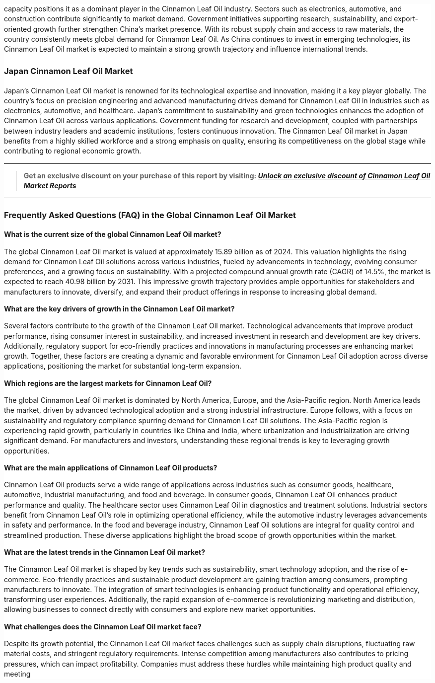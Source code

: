 capacity positions it as a dominant player in the Cinnamon Leaf Oil industry. Sectors such as electronics, automotive, and construction contribute significantly to market demand. Government initiatives supporting research, sustainability, and export-oriented growth further strengthen China&rsquo;s market presence. With its robust supply chain and access to raw materials, the country consistently meets global demand for Cinnamon Leaf Oil. As China continues to invest in emerging technologies, its Cinnamon Leaf Oil market is expected to maintain a strong growth trajectory and influence international trends.</p><h3>Japan Cinnamon Leaf Oil Market</h3><p>Japan&rsquo;s Cinnamon Leaf Oil market is renowned for its technological expertise and innovation, making it a key player globally. The country&rsquo;s focus on precision engineering and advanced manufacturing drives demand for Cinnamon Leaf Oil in industries such as electronics, automotive, and healthcare. Japan&rsquo;s commitment to sustainability and green technologies enhances the adoption of Cinnamon Leaf Oil across various applications. Government funding for research and development, coupled with partnerships between industry leaders and academic institutions, fosters continuous innovation. The Cinnamon Leaf Oil market in Japan benefits from a highly skilled workforce and a strong emphasis on quality, ensuring its competitiveness on the global stage while contributing to regional economic growth.</p><hr /><blockquote><p><strong>Get an exclusive discount on your purchase of this report by visiting: <em><a href="://marketresearchpulse.com/ask-for-discount/47514?utm_source=Github&amp;utm_medium=027">Unlock an exclusive discount of Cinnamon Leaf Oil Market Reports</a></em>&nbsp;</strong></p></blockquote><hr /><h3>Frequently Asked Questions (FAQ) in the Global Cinnamon Leaf Oil Market</h3><p><strong>What is the current size of the global Cinnamon Leaf Oil market?</strong></p><p>The global Cinnamon Leaf Oil market is valued at approximately 15.89 billion as of 2024. This valuation highlights the rising demand for Cinnamon Leaf Oil solutions across various industries, fueled by advancements in technology, evolving consumer preferences, and a growing focus on sustainability. With a projected compound annual growth rate (CAGR) of 14.5%, the market is expected to reach 40.98 billion by 2031. This impressive growth trajectory provides ample opportunities for stakeholders and manufacturers to innovate, diversify, and expand their product offerings in response to increasing global demand.</p><p><strong>What are the key drivers of growth in the Cinnamon Leaf Oil market?</strong></p><p>Several factors contribute to the growth of the Cinnamon Leaf Oil market. Technological advancements that improve product performance, rising consumer interest in sustainability, and increased investment in research and development are key drivers. Additionally, regulatory support for eco-friendly practices and innovations in manufacturing processes are enhancing market growth. Together, these factors are creating a dynamic and favorable environment for Cinnamon Leaf Oil adoption across diverse applications, positioning the market for substantial long-term expansion.</p><p><strong>Which regions are the largest markets for Cinnamon Leaf Oil?</strong></p><p>The global Cinnamon Leaf Oil market is dominated by North America, Europe, and the Asia-Pacific region. North America leads the market, driven by advanced technological adoption and a strong industrial infrastructure. Europe follows, with a focus on sustainability and regulatory compliance spurring demand for Cinnamon Leaf Oil solutions. The Asia-Pacific region is experiencing rapid growth, particularly in countries like China and India, where urbanization and industrialization are driving significant demand. For manufacturers and investors, understanding these regional trends is key to leveraging growth opportunities.</p><p><strong>What are the main applications of Cinnamon Leaf Oil products?</strong></p><p>Cinnamon Leaf Oil products serve a wide range of applications across industries such as consumer goods, healthcare, automotive, industrial manufacturing, and food and beverage. In consumer goods, Cinnamon Leaf Oil enhances product performance and quality. The healthcare sector uses Cinnamon Leaf Oil in diagnostics and treatment solutions. Industrial sectors benefit from Cinnamon Leaf Oil&rsquo;s role in optimizing operational efficiency, while the automotive industry leverages advancements in safety and performance. In the food and beverage industry, Cinnamon Leaf Oil solutions are integral for quality control and streamlined production. These diverse applications highlight the broad scope of growth opportunities within the market.</p><p><strong>What are the latest trends in the Cinnamon Leaf Oil market?</strong></p><p>The Cinnamon Leaf Oil market is shaped by key trends such as sustainability, smart technology adoption, and the rise of e-commerce. Eco-friendly practices and sustainable product development are gaining traction among consumers, prompting manufacturers to innovate. The integration of smart technologies is enhancing product functionality and operational efficiency, transforming user experiences. Additionally, the rapid expansion of e-commerce is revolutionizing marketing and distribution, allowing businesses to connect directly with consumers and explore new market opportunities.</p><p><strong>What challenges does the Cinnamon Leaf Oil market face?</strong></p><p>Despite its growth potential, the Cinnamon Leaf Oil market faces challenges such as supply chain disruptions, fluctuating raw material costs, and stringent regulatory requirements. Intense competition among manufacturers also contributes to pricing pressures, which can impact profitability. Companies must address these hurdles while maintaining high product quality and meeting